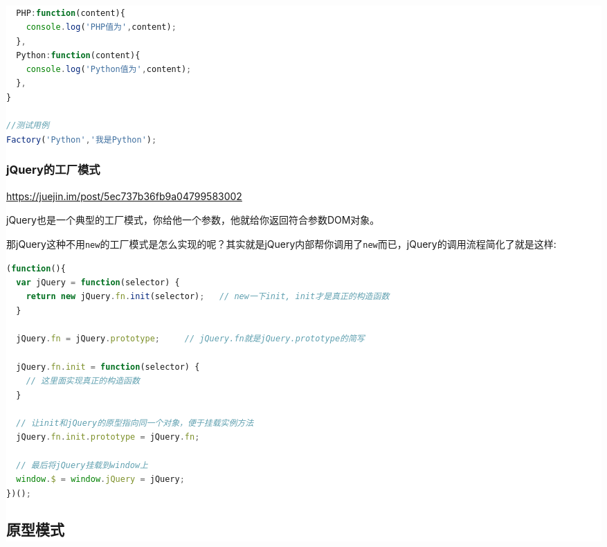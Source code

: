 ```javascript
  PHP:function(content){
    console.log('PHP值为',content);
  },
  Python:function(content){
    console.log('Python值为',content);
  },
}

//测试用例
Factory('Python','我是Python');
```



### jQuery的工厂模式

[ https://juejin.im/post/5ec737b36fb9a04799583002 ]( https://juejin.im/post/5ec737b36fb9a04799583002 )



 jQuery也是一个典型的工厂模式，你给他一个参数，他就给你返回符合参数DOM对象。 



那jQuery这种不用`new`的工厂模式是怎么实现的呢？其实就是jQuery内部帮你调用了`new`而已，jQuery的调用流程简化了就是这样: 



```js
(function(){
  var jQuery = function(selector) {
    return new jQuery.fn.init(selector);   // new一下init, init才是真正的构造函数
  }

  jQuery.fn = jQuery.prototype;     // jQuery.fn就是jQuery.prototype的简写

  jQuery.fn.init = function(selector) {
    // 这里面实现真正的构造函数
  }

  // 让init和jQuery的原型指向同一个对象，便于挂载实例方法
  jQuery.fn.init.prototype = jQuery.fn;  

  // 最后将jQuery挂载到window上
  window.$ = window.jQuery = jQuery;
})();
```












## 原型模式
